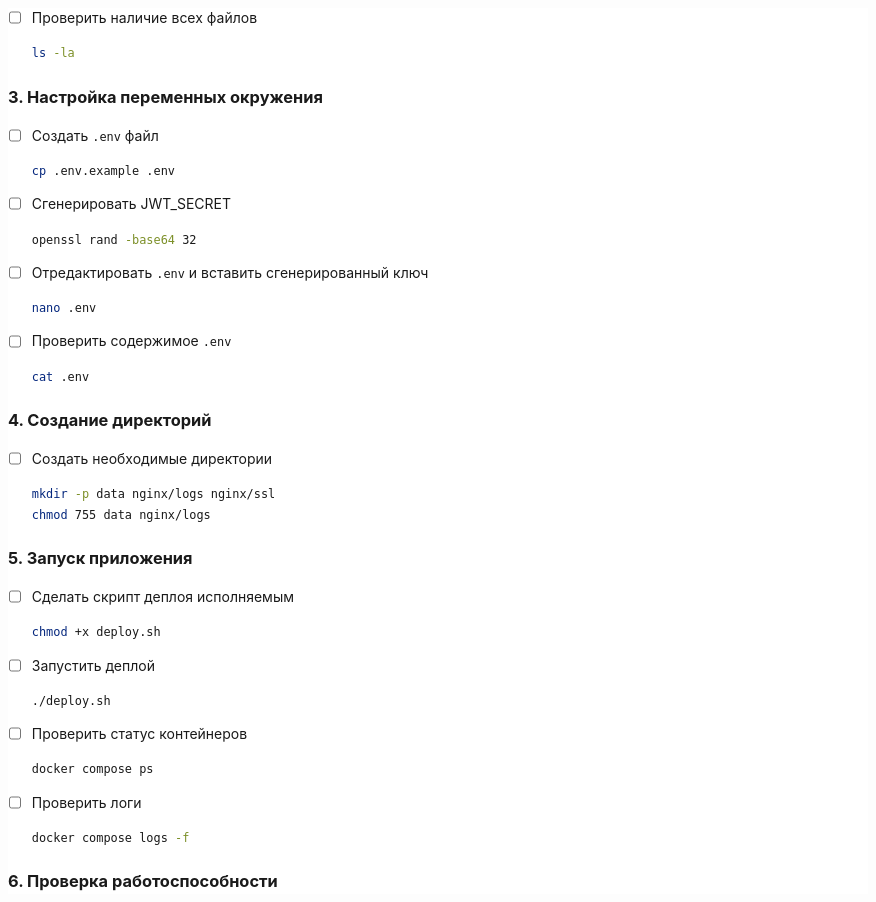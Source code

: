 - [ ] Проверить наличие всех файлов
  ```bash
  ls -la
  ```

### 3. Настройка переменных окружения

- [ ] Создать `.env` файл
  ```bash
  cp .env.example .env
  ```

- [ ] Сгенерировать JWT_SECRET
  ```bash
  openssl rand -base64 32
  ```

- [ ] Отредактировать `.env` и вставить сгенерированный ключ
  ```bash
  nano .env
  ```

- [ ] Проверить содержимое `.env`
  ```bash
  cat .env
  ```

### 4. Создание директорий

- [ ] Создать необходимые директории
  ```bash
  mkdir -p data nginx/logs nginx/ssl
  chmod 755 data nginx/logs
  ```

### 5. Запуск приложения

- [ ] Сделать скрипт деплоя исполняемым
  ```bash
  chmod +x deploy.sh
  ```

- [ ] Запустить деплой
  ```bash
  ./deploy.sh
  ```

- [ ] Проверить статус контейнеров
  ```bash
  docker compose ps
  ```

- [ ] Проверить логи
  ```bash
  docker compose logs -f
  ```

### 6. Проверка работоспособности
